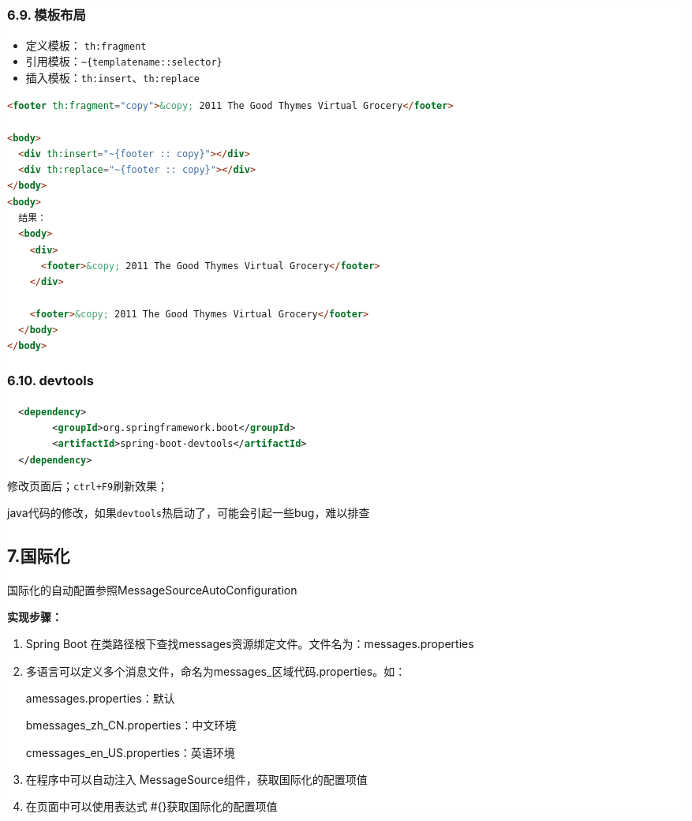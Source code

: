 ### 6.9. 模板布局

- 定义模板： `th:fragment`
- 引用模板：`~{templatename::selector}`
- 插入模板：`th:insert`、`th:replace`

```html
<footer th:fragment="copy">&copy; 2011 The Good Thymes Virtual Grocery</footer>

<body>
  <div th:insert="~{footer :: copy}"></div>
  <div th:replace="~{footer :: copy}"></div>
</body>
<body>
  结果：
  <body>
    <div>
      <footer>&copy; 2011 The Good Thymes Virtual Grocery</footer>
    </div>

    <footer>&copy; 2011 The Good Thymes Virtual Grocery</footer>
  </body>
</body>
```

### 6.10. devtools

```xml
  <dependency>
        <groupId>org.springframework.boot</groupId>
        <artifactId>spring-boot-devtools</artifactId>
  </dependency>
```

修改页面后；`ctrl+F9`刷新效果；

java代码的修改，如果`devtools`热启动了，可能会引起一些bug，难以排查

## 7.国际化

国际化的自动配置参照MessageSourceAutoConfiguration

**实现步骤：**

1. Spring Boot 在类路径根下查找messages资源绑定文件。文件名为：messages.properties

2. 多语言可以定义多个消息文件，命名为messages_区域代码.properties。如：

   amessages.properties：默认

   bmessages_zh_CN.properties：中文环境

   cmessages_en_US.properties：英语环境

3. 在程序中可以自动注入 MessageSource组件，获取国际化的配置项值

4. 在页面中可以使用表达式  #{}获取国际化的配置项值
